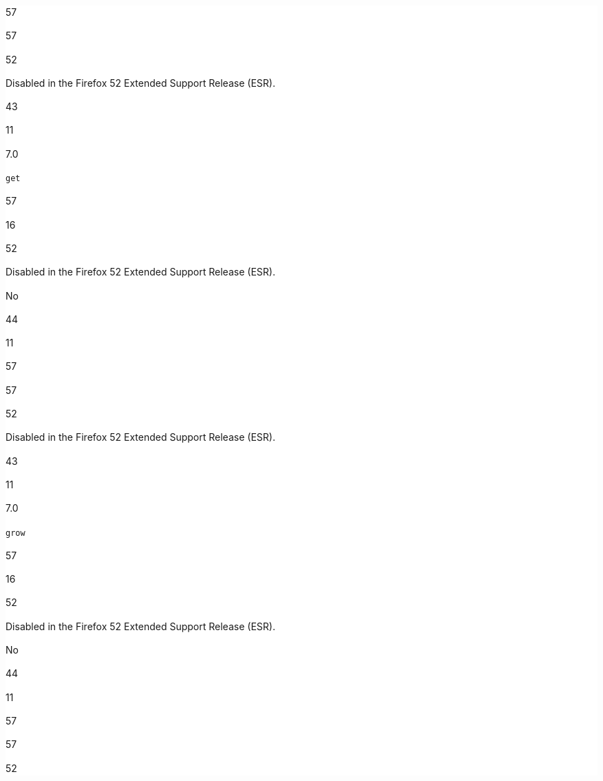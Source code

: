 57

57

52

Disabled in the Firefox 52 Extended Support Release (ESR).

43

11

7.0

`get`

57

16

52

Disabled in the Firefox 52 Extended Support Release (ESR).

No

44

11

57

57

52

Disabled in the Firefox 52 Extended Support Release (ESR).

43

11

7.0

`grow`

57

16

52

Disabled in the Firefox 52 Extended Support Release (ESR).

No

44

11

57

57

52
